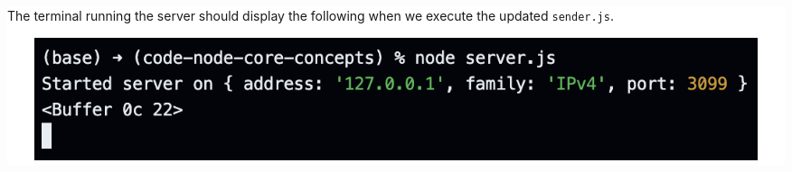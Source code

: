The terminal running the server should display the following when we execute the updated `sender.js`.

<p align="center">
    <img src="../images/S06SS23.png" width="800" />
</p>
